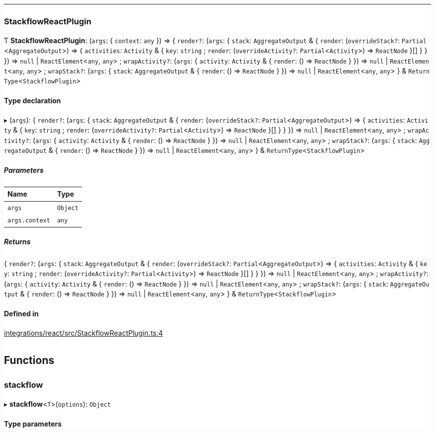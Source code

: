 ___

### StackflowReactPlugin

Ƭ **StackflowReactPlugin**: (`args`: \{ `context`: `any`  }) => \{ `render?`: (`args`: \{ `stack`: `AggregateOutput` & \{ `render`: (`overrideStack?`: `Partial`\<`AggregateOutput`\>) => \{ `activities`: `Activity` & \{ `key`: `string` ; `render`: (`overrideActivity?`: `Partial`\<`Activity`\>) => `ReactNode`  }[]  }  }  }) => ``null`` \| `ReactElement`\<`any`, `any`\> ; `wrapActivity?`: (`args`: \{ `activity`: `Activity` & \{ `render`: () => `ReactNode`  }  }) => ``null`` \| `ReactElement`\<`any`, `any`\> ; `wrapStack?`: (`args`: \{ `stack`: `AggregateOutput` & \{ `render`: () => `ReactNode`  }  }) => ``null`` \| `ReactElement`\<`any`, `any`\>  } & `ReturnType`\<`StackflowPlugin`\>

#### Type declaration

▸ (`args`): \{ `render?`: (`args`: \{ `stack`: `AggregateOutput` & \{ `render`: (`overrideStack?`: `Partial`\<`AggregateOutput`\>) => \{ `activities`: `Activity` & \{ `key`: `string` ; `render`: (`overrideActivity?`: `Partial`\<`Activity`\>) => `ReactNode`  }[]  }  }  }) => ``null`` \| `ReactElement`\<`any`, `any`\> ; `wrapActivity?`: (`args`: \{ `activity`: `Activity` & \{ `render`: () => `ReactNode`  }  }) => ``null`` \| `ReactElement`\<`any`, `any`\> ; `wrapStack?`: (`args`: \{ `stack`: `AggregateOutput` & \{ `render`: () => `ReactNode`  }  }) => ``null`` \| `ReactElement`\<`any`, `any`\>  } & `ReturnType`\<`StackflowPlugin`\>

##### Parameters

| Name | Type |
| :------ | :------ |
| `args` | `Object` |
| `args.context` | `any` |

##### Returns

\{ `render?`: (`args`: \{ `stack`: `AggregateOutput` & \{ `render`: (`overrideStack?`: `Partial`\<`AggregateOutput`\>) => \{ `activities`: `Activity` & \{ `key`: `string` ; `render`: (`overrideActivity?`: `Partial`\<`Activity`\>) => `ReactNode`  }[]  }  }  }) => ``null`` \| `ReactElement`\<`any`, `any`\> ; `wrapActivity?`: (`args`: \{ `activity`: `Activity` & \{ `render`: () => `ReactNode`  }  }) => ``null`` \| `ReactElement`\<`any`, `any`\> ; `wrapStack?`: (`args`: \{ `stack`: `AggregateOutput` & \{ `render`: () => `ReactNode`  }  }) => ``null`` \| `ReactElement`\<`any`, `any`\>  } & `ReturnType`\<`StackflowPlugin`\>

#### Defined in

[integrations/react/src/StackflowReactPlugin.ts:4](https://github.com/daangn/stackflow/blob/76eebf4/integrations/react/src/StackflowReactPlugin.ts#L4)

## Functions

### stackflow

▸ **stackflow**\<`T`\>(`options`): `Object`

#### Type parameters
